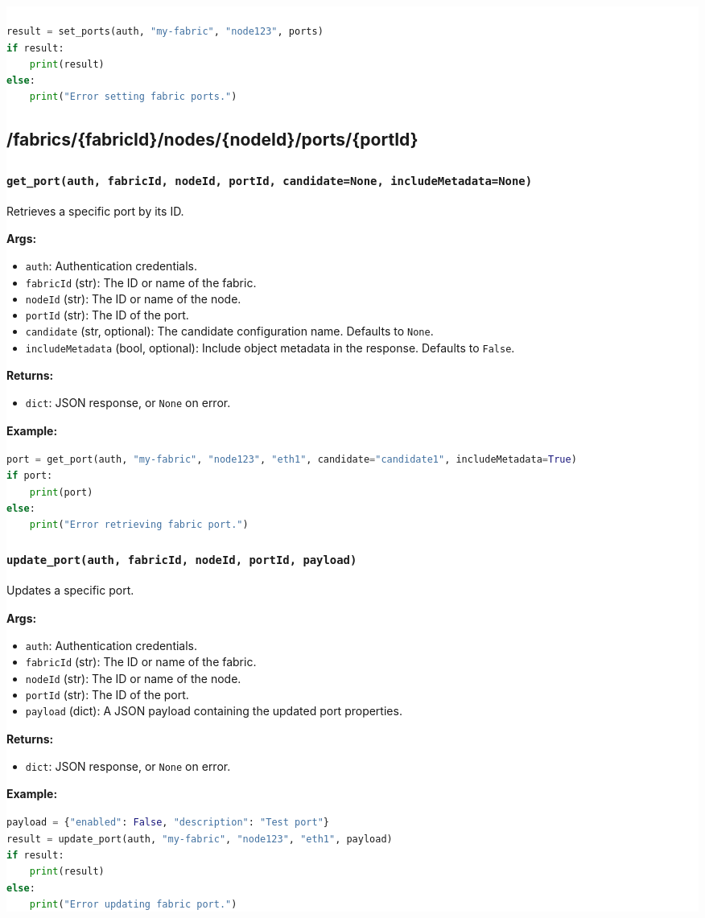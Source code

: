 ```python

result = set_ports(auth, "my-fabric", "node123", ports)
if result:
    print(result)
else:
    print("Error setting fabric ports.")
```

## /fabrics/{fabricId}/nodes/{nodeId}/ports/{portId}

### `get_port(auth, fabricId, nodeId, portId, candidate=None, includeMetadata=None)`

Retrieves a specific port by its ID.

**Args:**

*   `auth`: Authentication credentials.
*   `fabricId` (str): The ID or name of the fabric.
*   `nodeId` (str): The ID or name of the node.
*   `portId` (str): The ID of the port.
*   `candidate` (str, optional): The candidate configuration name. Defaults to `None`.
*   `includeMetadata` (bool, optional): Include object metadata in the response. Defaults to `False`.

**Returns:**

*   `dict`: JSON response, or `None` on error.

**Example:**
```python
port = get_port(auth, "my-fabric", "node123", "eth1", candidate="candidate1", includeMetadata=True)
if port:
    print(port)
else:
    print("Error retrieving fabric port.")
```

### `update_port(auth, fabricId, nodeId, portId, payload)`

Updates a specific port.

**Args:**

*   `auth`: Authentication credentials.
*   `fabricId` (str): The ID or name of the fabric.
*   `nodeId` (str): The ID or name of the node.
*   `portId` (str): The ID of the port.
*   `payload` (dict): A JSON payload containing the updated port properties.

**Returns:**

*   `dict`: JSON response, or `None` on error.

**Example:**
```python
payload = {"enabled": False, "description": "Test port"}
result = update_port(auth, "my-fabric", "node123", "eth1", payload)
if result:
    print(result)
else:
    print("Error updating fabric port.")
```
